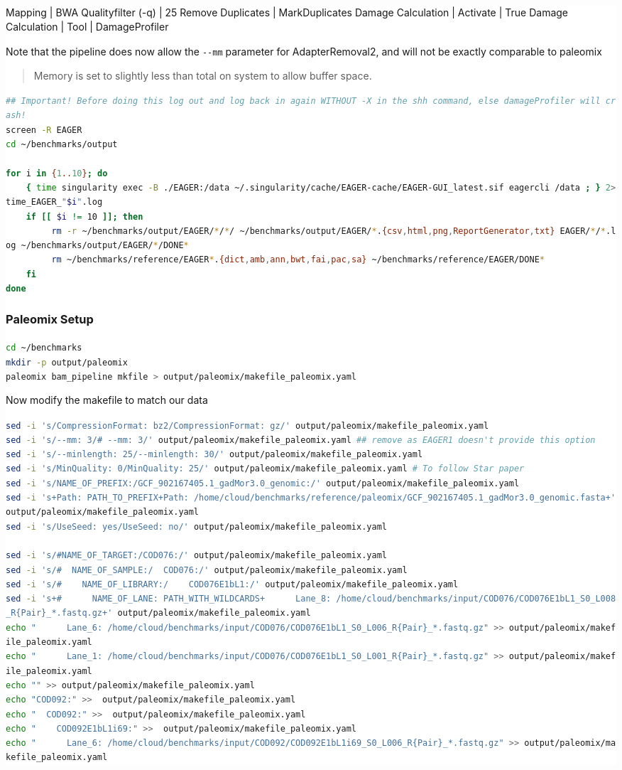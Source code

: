 Mapping | BWA Qualityfilter (-q) | 25
Remove Duplicates | MarkDuplicates
Damage Calculation | Activate | True
Damage Calculation | Tool | DamageProfiler

Note that the pipeline does now allow the `--mm` parameter for AdapterRemoval2,
and will not be exactly comparable to paleomix

> Memory is set to slightly less than total on system to allow buffer space.

```bash
## Important! Before doing this log out and log back in again WITHOUT -X in the shh command, else damageProfiler will crash!
screen -R EAGER
cd ~/benchmarks/output

for i in {1..10}; do
    { time singularity exec -B ./EAGER:/data ~/.singularity/cache/EAGER-cache/EAGER-GUI_latest.sif eagercli /data ; } 2> time_EAGER_"$i".log
    if [[ $i != 10 ]]; then
         rm -r ~/benchmarks/output/EAGER/*/*/ ~/benchmarks/output/EAGER/*.{csv,html,png,ReportGenerator,txt} EAGER/*/*.log ~/benchmarks/output/EAGER/*/DONE*
         rm ~/benchmarks/reference/EAGER*.{dict,amb,ann,bwt,fai,pac,sa} ~/benchmarks/reference/EAGER/DONE*
    fi
done
```

### Paleomix Setup

```bash
cd ~/benchmarks
mkdir -p output/paleomix
paleomix bam_pipeline mkfile > output/paleomix/makefile_paleomix.yaml
```

Now modify the makefile to match our data

```bash
sed -i 's/CompressionFormat: bz2/CompressionFormat: gz/' output/paleomix/makefile_paleomix.yaml
sed -i 's/--mm: 3/# --mm: 3/' output/paleomix/makefile_paleomix.yaml ## remove as EAGER1 doesn't provide this option
sed -i 's/--minlength: 25/--minlength: 30/' output/paleomix/makefile_paleomix.yaml
sed -i 's/MinQuality: 0/MinQuality: 25/' output/paleomix/makefile_paleomix.yaml # To follow Star paper
sed -i 's/NAME_OF_PREFIX:/GCF_902167405.1_gadMor3.0_genomic:/' output/paleomix/makefile_paleomix.yaml
sed -i 's+Path: PATH_TO_PREFIX+Path: /home/cloud/benchmarks/reference/paleomix/GCF_902167405.1_gadMor3.0_genomic.fasta+' output/paleomix/makefile_paleomix.yaml
sed -i 's/UseSeed: yes/UseSeed: no/' output/paleomix/makefile_paleomix.yaml

sed -i 's/#NAME_OF_TARGET:/COD076:/' output/paleomix/makefile_paleomix.yaml
sed -i 's/#  NAME_OF_SAMPLE:/  COD076:/' output/paleomix/makefile_paleomix.yaml
sed -i 's/#    NAME_OF_LIBRARY:/    COD076E1bL1:/' output/paleomix/makefile_paleomix.yaml
sed -i 's+#      NAME_OF_LANE: PATH_WITH_WILDCARDS+      Lane_8: /home/cloud/benchmarks/input/COD076/COD076E1bL1_S0_L008_R{Pair}_*.fastq.gz+' output/paleomix/makefile_paleomix.yaml
echo "      Lane_6: /home/cloud/benchmarks/input/COD076/COD076E1bL1_S0_L006_R{Pair}_*.fastq.gz" >> output/paleomix/makefile_paleomix.yaml
echo "      Lane_1: /home/cloud/benchmarks/input/COD076/COD076E1bL1_S0_L001_R{Pair}_*.fastq.gz" >> output/paleomix/makefile_paleomix.yaml
echo "" >> output/paleomix/makefile_paleomix.yaml
echo "COD092:" >>  output/paleomix/makefile_paleomix.yaml
echo "  COD092:" >>  output/paleomix/makefile_paleomix.yaml
echo "    COD092E1bL1i69:" >>  output/paleomix/makefile_paleomix.yaml
echo "      Lane_6: /home/cloud/benchmarks/input/COD092/COD092E1bL1i69_S0_L006_R{Pair}_*.fastq.gz" >> output/paleomix/makefile_paleomix.yaml
```